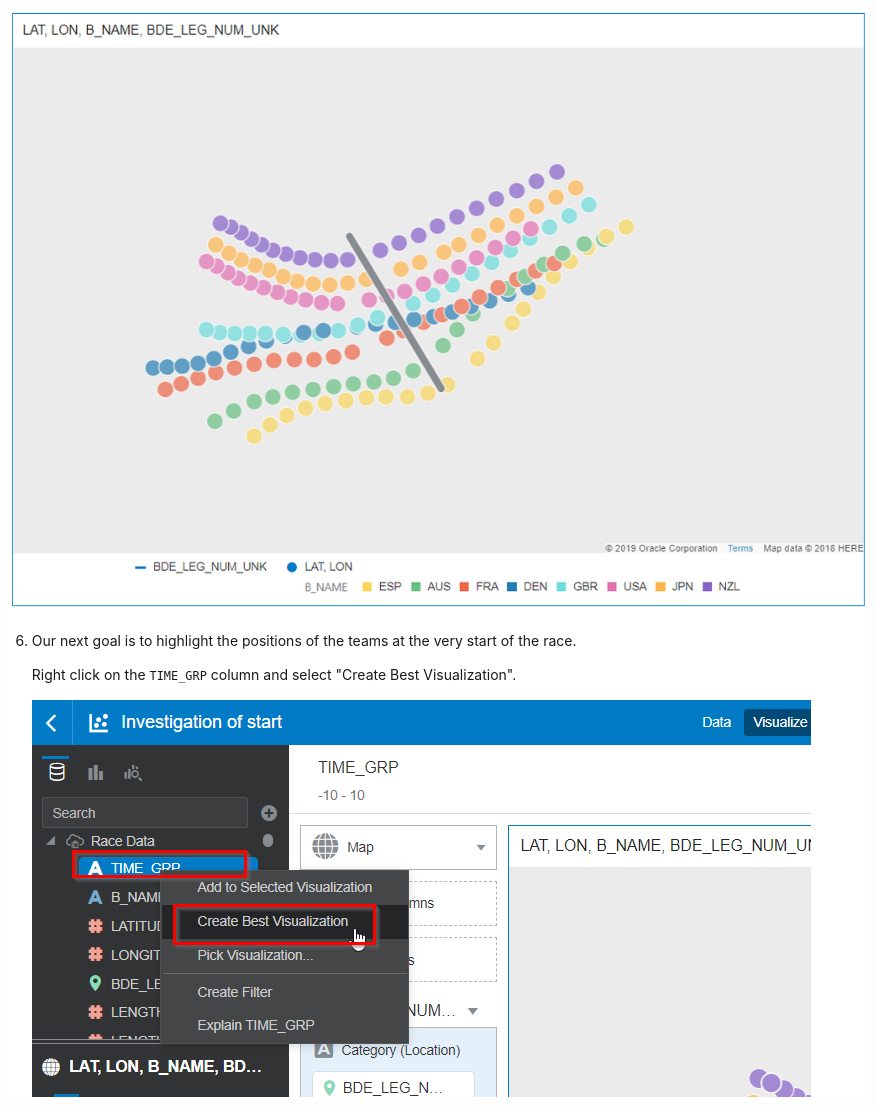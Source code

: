    ![pic2](images/starting-line.png)

6. Our next goal is to highlight the positions of the teams at the very start of the race.

	 Right click on the `TIME_GRP` column and select "Create Best Visualization".

   ![pic2](images/time-grp-viz.png)
